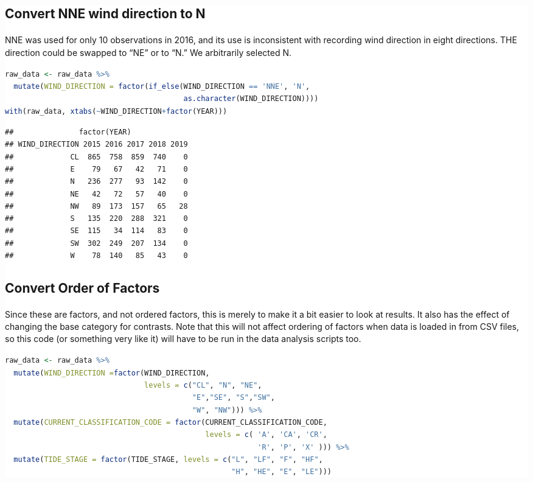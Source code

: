 ## Convert NNE wind direction to N

NNE was used for only 10 observations in 2016, and its use is
inconsistent with recording wind direction in eight directions. THE
direction could be swapped to “NE” or to “N.” We arbitrarily selected N.

``` r
raw_data <- raw_data %>%
  mutate(WIND_DIRECTION = factor(if_else(WIND_DIRECTION == 'NNE', 'N',
                                         as.character(WIND_DIRECTION))))
with(raw_data, xtabs(~WIND_DIRECTION+factor(YEAR)))
```

    ##               factor(YEAR)
    ## WIND_DIRECTION 2015 2016 2017 2018 2019
    ##             CL  865  758  859  740    0
    ##             E    79   67   42   71    0
    ##             N   236  277   93  142    0
    ##             NE   42   72   57   40    0
    ##             NW   89  173  157   65   28
    ##             S   135  220  288  321    0
    ##             SE  115   34  114   83    0
    ##             SW  302  249  207  134    0
    ##             W    78  140   85   43    0

## Convert Order of Factors

Since these are factors, and not ordered factors, this is merely to make
it a bit easier to look at results. It also has the effect of changing
the base category for contrasts. Note that this will not affect ordering
of factors when data is loaded in from CSV files, so this code (or
something very like it) will have to be run in the data analysis scripts
too.

``` r
raw_data <- raw_data %>%
  mutate(WIND_DIRECTION =factor(WIND_DIRECTION,
                                levels = c("CL", "N", "NE",
                                           "E","SE", "S","SW",
                                           "W", "NW"))) %>%
  mutate(CURRENT_CLASSIFICATION_CODE = factor(CURRENT_CLASSIFICATION_CODE,
                                              levels = c( 'A', 'CA', 'CR',
                                                          'R', 'P', 'X' ))) %>%
  mutate(TIDE_STAGE = factor(TIDE_STAGE, levels = c("L", "LF", "F", "HF",
                                                    "H", "HE", "E", "LE")))
```
